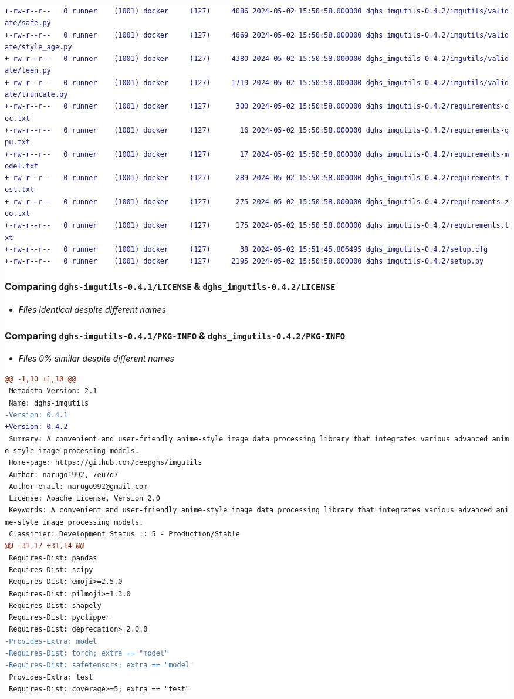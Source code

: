 ```diff
+-rw-r--r--   0 runner    (1001) docker     (127)     4086 2024-05-02 15:50:58.000000 dghs_imgutils-0.4.2/imgutils/validate/safe.py
+-rw-r--r--   0 runner    (1001) docker     (127)     4669 2024-05-02 15:50:58.000000 dghs_imgutils-0.4.2/imgutils/validate/style_age.py
+-rw-r--r--   0 runner    (1001) docker     (127)     4380 2024-05-02 15:50:58.000000 dghs_imgutils-0.4.2/imgutils/validate/teen.py
+-rw-r--r--   0 runner    (1001) docker     (127)     1719 2024-05-02 15:50:58.000000 dghs_imgutils-0.4.2/imgutils/validate/truncate.py
+-rw-r--r--   0 runner    (1001) docker     (127)      300 2024-05-02 15:50:58.000000 dghs_imgutils-0.4.2/requirements-doc.txt
+-rw-r--r--   0 runner    (1001) docker     (127)       16 2024-05-02 15:50:58.000000 dghs_imgutils-0.4.2/requirements-gpu.txt
+-rw-r--r--   0 runner    (1001) docker     (127)       17 2024-05-02 15:50:58.000000 dghs_imgutils-0.4.2/requirements-model.txt
+-rw-r--r--   0 runner    (1001) docker     (127)      289 2024-05-02 15:50:58.000000 dghs_imgutils-0.4.2/requirements-test.txt
+-rw-r--r--   0 runner    (1001) docker     (127)      275 2024-05-02 15:50:58.000000 dghs_imgutils-0.4.2/requirements-zoo.txt
+-rw-r--r--   0 runner    (1001) docker     (127)      175 2024-05-02 15:50:58.000000 dghs_imgutils-0.4.2/requirements.txt
+-rw-r--r--   0 runner    (1001) docker     (127)       38 2024-05-02 15:51:45.806495 dghs_imgutils-0.4.2/setup.cfg
+-rw-r--r--   0 runner    (1001) docker     (127)     2195 2024-05-02 15:50:58.000000 dghs_imgutils-0.4.2/setup.py
```

### Comparing `dghs-imgutils-0.4.1/LICENSE` & `dghs_imgutils-0.4.2/LICENSE`

 * *Files identical despite different names*

### Comparing `dghs-imgutils-0.4.1/PKG-INFO` & `dghs_imgutils-0.4.2/PKG-INFO`

 * *Files 0% similar despite different names*

```diff
@@ -1,10 +1,10 @@
 Metadata-Version: 2.1
 Name: dghs-imgutils
-Version: 0.4.1
+Version: 0.4.2
 Summary: A convenient and user-friendly anime-style image data processing library that integrates various advanced anime-style image processing models.
 Home-page: https://github.com/deepghs/imgutils
 Author: narugo1992, 7eu7d7
 Author-email: narugo992@gmail.com
 License: Apache License, Version 2.0
 Keywords: A convenient and user-friendly anime-style image data processing library that integrates various advanced anime-style image processing models.
 Classifier: Development Status :: 5 - Production/Stable
@@ -31,17 +31,14 @@
 Requires-Dist: pandas
 Requires-Dist: scipy
 Requires-Dist: emoji>=2.5.0
 Requires-Dist: pilmoji>=1.3.0
 Requires-Dist: shapely
 Requires-Dist: pyclipper
 Requires-Dist: deprecation>=2.0.0
-Provides-Extra: model
-Requires-Dist: torch; extra == "model"
-Requires-Dist: safetensors; extra == "model"
 Provides-Extra: test
 Requires-Dist: coverage>=5; extra == "test"
```